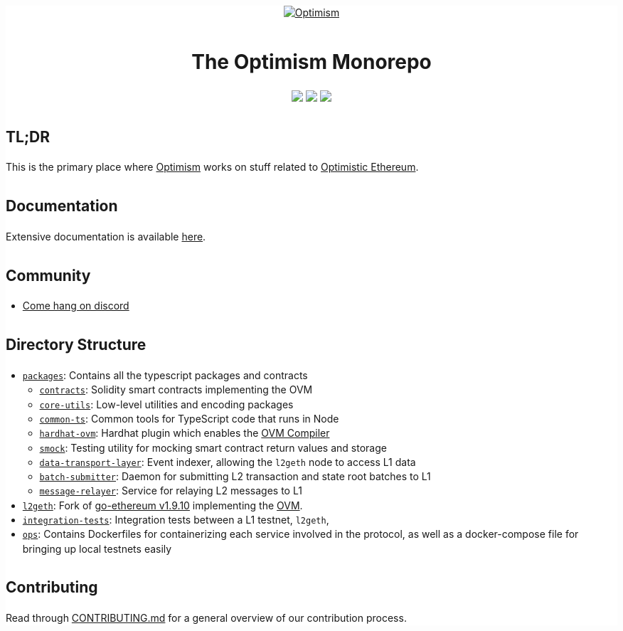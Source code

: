 <div align="center">
  <a href="https://community.optimism.io"><img alt="Optimism" src="https://user-images.githubusercontent.com/14298799/122151157-0b197500-ce2d-11eb-89d8-6240e3ebe130.png" width=280></a>
  <br />
  <h1> The Optimism Monorepo</h1>
</div>
<p align="center">
  <a href="https://github.com/ethereum-optimism/optimism/actions/workflows/ts-packages.yml?query=branch%3Amaster"><img src="https://github.com/ethereum-optimism/optimism/workflows/typescript%20/%20contracts/badge.svg" /></a>
  <a href="https://github.com/ethereum-optimism/optimism/actions/workflows/integration.yml?query=branch%3Amaster"><img src="https://github.com/ethereum-optimism/optimism/workflows/integration/badge.svg" /></a>
  <a href="https://github.com/ethereum-optimism/optimism/actions/workflows/geth.yml?query=branch%3Amaster"><img src="https://github.com/ethereum-optimism/optimism/workflows/geth%20unit%20tests/badge.svg" /></a>
</p>

## TL;DR

This is the primary place where [Optimism](https://optimism.io) works on stuff related to [Optimistic Ethereum](https://research.paradigm.xyz/optimism).

## Documentation

Extensive documentation is available [here](http://community.optimism.io/docs/).

## Community

* [Come hang on discord](https://discord.optimism.io)

## Directory Structure

* [`packages`](./packages): Contains all the typescript packages and contracts
    * [`contracts`](./packages/contracts): Solidity smart contracts implementing the OVM
    * [`core-utils`](./packages/core-utils): Low-level utilities and encoding packages
    * [`common-ts`](./packages/common-ts): Common tools for TypeScript code that runs in Node
    * [`hardhat-ovm`](./packages/hardhat-ovm): Hardhat plugin which enables the [OVM Compiler](https://github.com/ethereum-optimism/solidity)
    * [`smock`](./packages/smock): Testing utility for mocking smart contract return values and storage
    * [`data-transport-layer`](./packages/data-transport-layer): Event indexer, allowing the `l2geth` node to access L1 data
    * [`batch-submitter`](./packages/batch-submitter): Daemon for submitting L2 transaction and state root batches to L1
    * [`message-relayer`](./packages/message-relayer): Service for relaying L2 messages to L1
* [`l2geth`](./l2geth): Fork of [go-ethereum v1.9.10](https://github.com/ethereum/go-ethereum/tree/v1.9.10) implementing the [OVM](https://research.paradigm.xyz/optimism#optimistic-geth).
* [`integration-tests`](./integration-tests): Integration tests between a L1 testnet, `l2geth`,
* [`ops`](./ops): Contains Dockerfiles for containerizing each service involved in the protocol,
as well as a docker-compose file for bringing up local testnets easily

## Contributing

Read through [CONTRIBUTING.md](./CONTRIBUTING.md) for a general overview of our contribution process.

